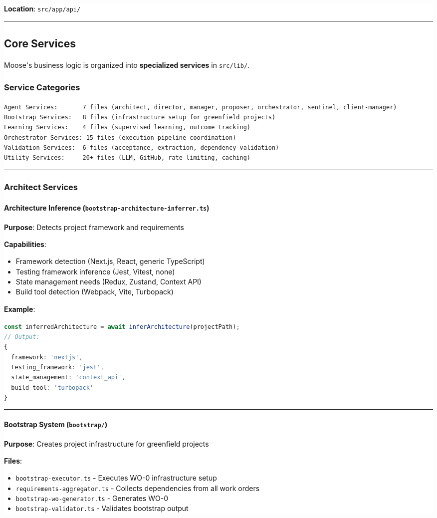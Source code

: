 **Location**: `src/app/api/`

---

## Core Services

Moose's business logic is organized into **specialized services** in `src/lib/`.

### Service Categories

```
Agent Services:       7 files (architect, director, manager, proposer, orchestrator, sentinel, client-manager)
Bootstrap Services:   8 files (infrastructure setup for greenfield projects)
Learning Services:    4 files (supervised learning, outcome tracking)
Orchestrator Services: 15 files (execution pipeline coordination)
Validation Services:  6 files (acceptance, extraction, dependency validation)
Utility Services:     20+ files (LLM, GitHub, rate limiting, caching)
```

---

### Architect Services

#### Architecture Inference (`bootstrap-architecture-inferrer.ts`)

**Purpose**: Detects project framework and requirements

**Capabilities**:
- Framework detection (Next.js, React, generic TypeScript)
- Testing framework inference (Jest, Vitest, none)
- State management needs (Redux, Zustand, Context API)
- Build tool detection (Webpack, Vite, Turbopack)

**Example**:
```typescript
const inferredArchitecture = await inferArchitecture(projectPath);
// Output:
{
  framework: 'nextjs',
  testing_framework: 'jest',
  state_management: 'context_api',
  build_tool: 'turbopack'
}
```

---

#### Bootstrap System (`bootstrap/`)

**Purpose**: Creates project infrastructure for greenfield projects

**Files**:
- `bootstrap-executor.ts` - Executes WO-0 infrastructure setup
- `requirements-aggregator.ts` - Collects dependencies from all work orders
- `bootstrap-wo-generator.ts` - Generates WO-0
- `bootstrap-validator.ts` - Validates bootstrap output
